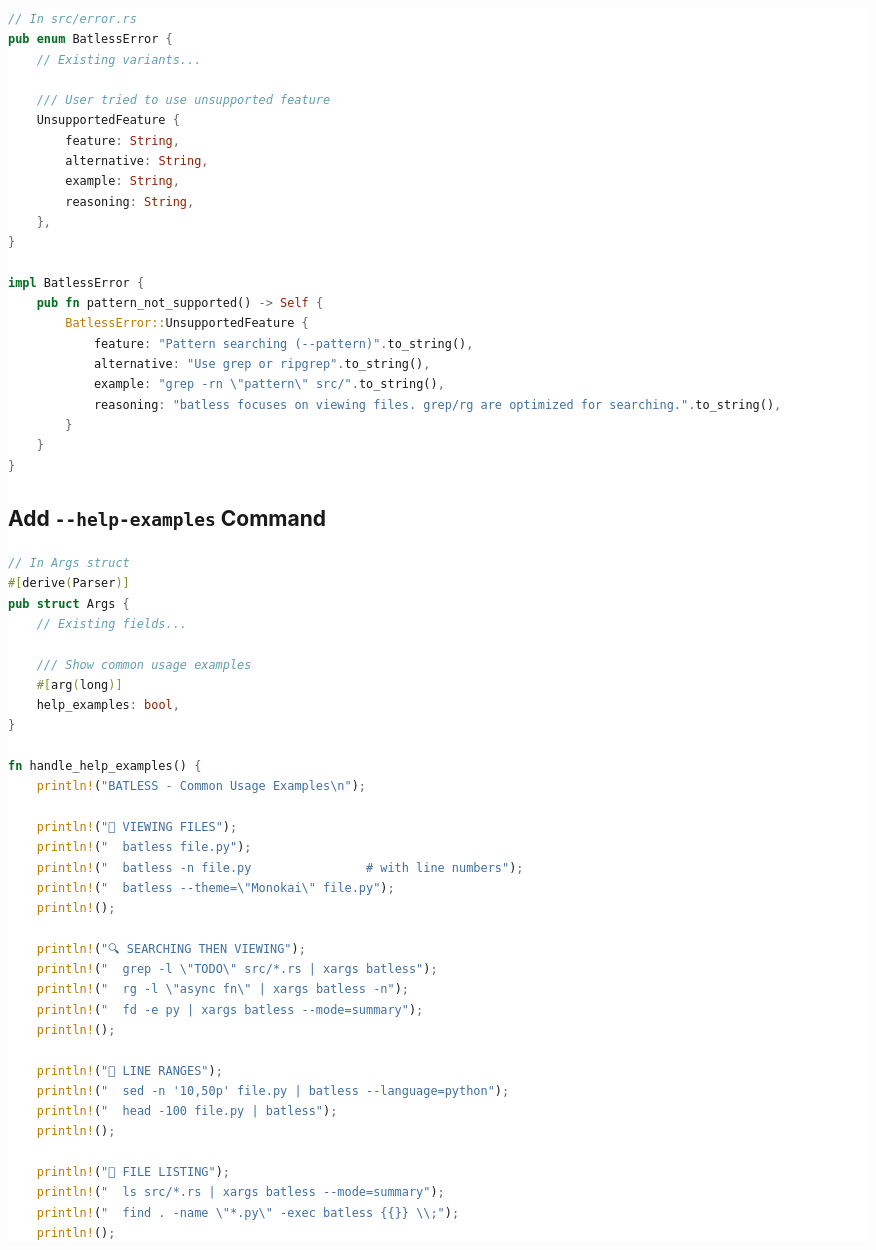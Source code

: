 ```rust
// In src/error.rs
pub enum BatlessError {
    // Existing variants...

    /// User tried to use unsupported feature
    UnsupportedFeature {
        feature: String,
        alternative: String,
        example: String,
        reasoning: String,
    },
}

impl BatlessError {
    pub fn pattern_not_supported() -> Self {
        BatlessError::UnsupportedFeature {
            feature: "Pattern searching (--pattern)".to_string(),
            alternative: "Use grep or ripgrep".to_string(),
            example: "grep -rn \"pattern\" src/".to_string(),
            reasoning: "batless focuses on viewing files. grep/rg are optimized for searching.".to_string(),
        }
    }
}
```

## Add `--help-examples` Command

```rust
// In Args struct
#[derive(Parser)]
pub struct Args {
    // Existing fields...

    /// Show common usage examples
    #[arg(long)]
    help_examples: bool,
}

fn handle_help_examples() {
    println!("BATLESS - Common Usage Examples\n");

    println!("📄 VIEWING FILES");
    println!("  batless file.py");
    println!("  batless -n file.py                # with line numbers");
    println!("  batless --theme=\"Monokai\" file.py");
    println!();

    println!("🔍 SEARCHING THEN VIEWING");
    println!("  grep -l \"TODO\" src/*.rs | xargs batless");
    println!("  rg -l \"async fn\" | xargs batless -n");
    println!("  fd -e py | xargs batless --mode=summary");
    println!();

    println!("📏 LINE RANGES");
    println!("  sed -n '10,50p' file.py | batless --language=python");
    println!("  head -100 file.py | batless");
    println!();

    println!("📂 FILE LISTING");
    println!("  ls src/*.rs | xargs batless --mode=summary");
    println!("  find . -name \"*.py\" -exec batless {{}} \\;");
    println!();
```